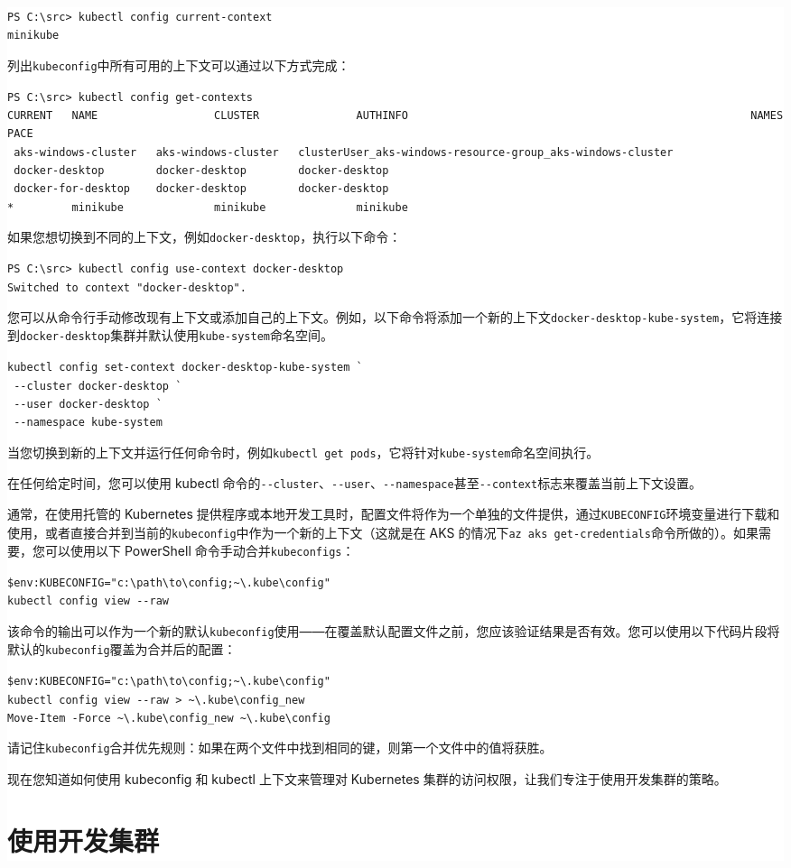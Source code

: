 ```
PS C:\src> kubectl config current-context
minikube
```

列出`kubeconfig`中所有可用的上下文可以通过以下方式完成：

```
PS C:\src> kubectl config get-contexts
CURRENT   NAME                  CLUSTER               AUTHINFO                                                     NAMESPACE
 aks-windows-cluster   aks-windows-cluster   clusterUser_aks-windows-resource-group_aks-windows-cluster
 docker-desktop        docker-desktop        docker-desktop
 docker-for-desktop    docker-desktop        docker-desktop
*         minikube              minikube              minikube
```

如果您想切换到不同的上下文，例如`docker-desktop`，执行以下命令：

```
PS C:\src> kubectl config use-context docker-desktop
Switched to context "docker-desktop".
```

您可以从命令行手动修改现有上下文或添加自己的上下文。例如，以下命令将添加一个新的上下文`docker-desktop-kube-system`，它将连接到`docker-desktop`集群并默认使用`kube-system`命名空间。

```
kubectl config set-context docker-desktop-kube-system `
 --cluster docker-desktop `
 --user docker-desktop `
 --namespace kube-system
```

当您切换到新的上下文并运行任何命令时，例如`kubectl get pods`，它将针对`kube-system`命名空间执行。

在任何给定时间，您可以使用 kubectl 命令的`--cluster`、`--user`、`--namespace`甚至`--context`标志来覆盖当前上下文设置。

通常，在使用托管的 Kubernetes 提供程序或本地开发工具时，配置文件将作为一个单独的文件提供，通过`KUBECONFIG`环境变量进行下载和使用，或者直接合并到当前的`kubeconfig`中作为一个新的上下文（这就是在 AKS 的情况下`az aks get-credentials`命令所做的）。如果需要，您可以使用以下 PowerShell 命令手动合并`kubeconfigs`：

```
$env:KUBECONFIG="c:\path\to\config;~\.kube\config"
kubectl config view --raw
```

该命令的输出可以作为一个新的默认`kubeconfig`使用——在覆盖默认配置文件之前，您应该验证结果是否有效。您可以使用以下代码片段将默认的`kubeconfig`覆盖为合并后的配置：

```
$env:KUBECONFIG="c:\path\to\config;~\.kube\config"
kubectl config view --raw > ~\.kube\config_new
Move-Item -Force ~\.kube\config_new ~\.kube\config
```

请记住`kubeconfig`合并优先规则：如果在两个文件中找到相同的键，则第一个文件中的值将获胜。

现在您知道如何使用 kubeconfig 和 kubectl 上下文来管理对 Kubernetes 集群的访问权限，让我们专注于使用开发集群的策略。

# 使用开发集群
